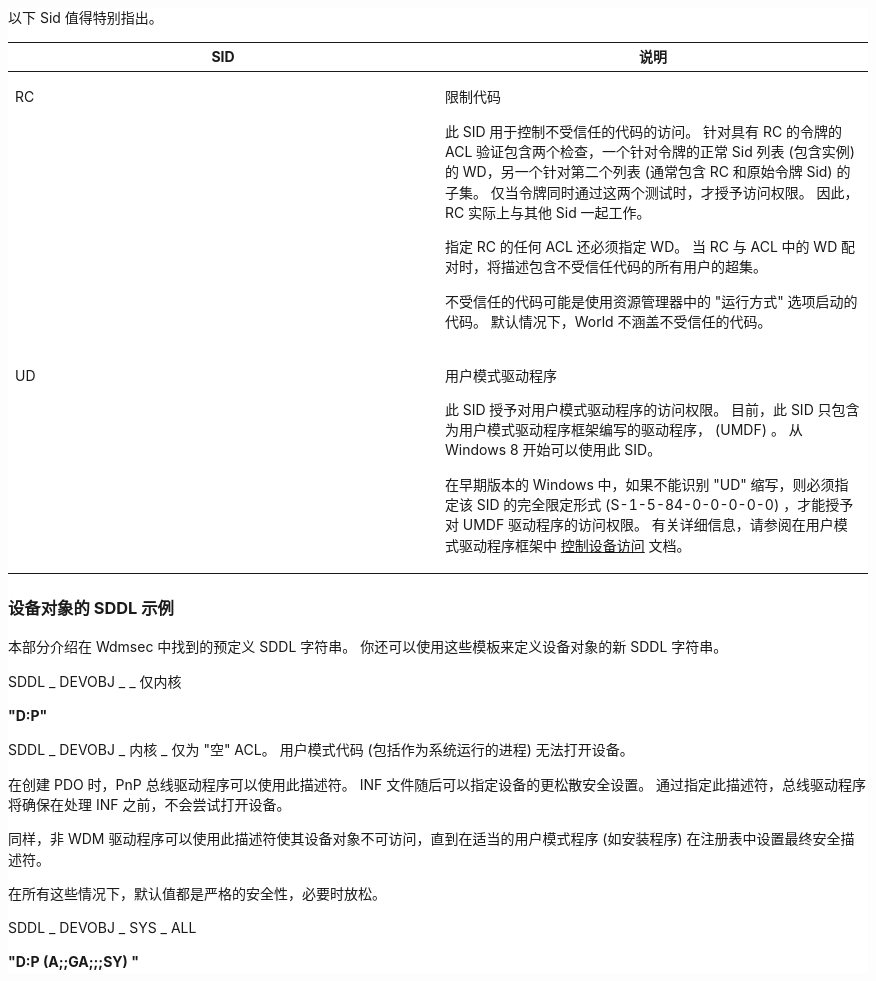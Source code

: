  

以下 Sid 值得特别指出。

<table>
<colgroup>
<col width="50%" />
<col width="50%" />
</colgroup>
<thead>
<tr class="header">
<th>SID</th>
<th>说明</th>
</tr>
</thead>
<tbody>
<tr class="odd">
<td><p>RC</p></td>
<td><p>限制代码</p>
<p>此 SID 用于控制不受信任的代码的访问。 针对具有 RC 的令牌的 ACL 验证包含两个检查，一个针对令牌的正常 Sid 列表 (包含实例) 的 WD，另一个针对第二个列表 (通常包含 RC 和原始令牌 Sid) 的子集。 仅当令牌同时通过这两个测试时，才授予访问权限。 因此，RC 实际上与其他 Sid 一起工作。</p>
<p>指定 RC 的任何 ACL 还必须指定 WD。 当 RC 与 ACL 中的 WD 配对时，将描述包含不受信任代码的所有用户的超集。</p>
<p>不受信任的代码可能是使用资源管理器中的 "运行方式" 选项启动的代码。 默认情况下，World 不涵盖不受信任的代码。</p></td>
</tr>
<tr class="even">
<td><p>UD</p></td>
<td><p>用户模式驱动程序</p>
<p>此 SID 授予对用户模式驱动程序的访问权限。 目前，此 SID 只包含为用户模式驱动程序框架编写的驱动程序， (UMDF) 。 从 Windows 8 开始可以使用此 SID。</p>
<p>在早期版本的 Windows 中，如果不能识别 "UD" 缩写，则必须指定该 SID 的完全限定形式 (S-1-5-84-0-0-0-0-0) ，才能授予对 UMDF 驱动程序的访问权限。 有关详细信息，请参阅在用户模式驱动程序框架中 <a href="/windows-hardware/drivers/wdf/controlling-device-access" data-raw-source="[Controlling Device Access](../wdf/controlling-device-access.md)">控制设备访问</a> 文档。</p></td>
</tr>
</tbody>
</table>

 

### <a name="sddl-examples-for-device-objects"></a>设备对象的 SDDL 示例

本部分介绍在 Wdmsec 中找到的预定义 SDDL 字符串。 你还可以使用这些模板来定义设备对象的新 SDDL 字符串。

SDDL \_ DEVOBJ \_ \_ 仅内核

**"D:P"**

SDDL \_ DEVOBJ \_ 内核 \_ 仅为 "空" ACL。 用户模式代码 (包括作为系统运行的进程) 无法打开设备。

在创建 PDO 时，PnP 总线驱动程序可以使用此描述符。 INF 文件随后可以指定设备的更松散安全设置。 通过指定此描述符，总线驱动程序将确保在处理 INF 之前，不会尝试打开设备。

同样，非 WDM 驱动程序可以使用此描述符使其设备对象不可访问，直到在适当的用户模式程序 (如安装程序) 在注册表中设置最终安全描述符。

在所有这些情况下，默认值都是严格的安全性，必要时放松。

SDDL \_ DEVOBJ \_ SYS \_ ALL

**"D:P (A;;GA;;;SY) "**
